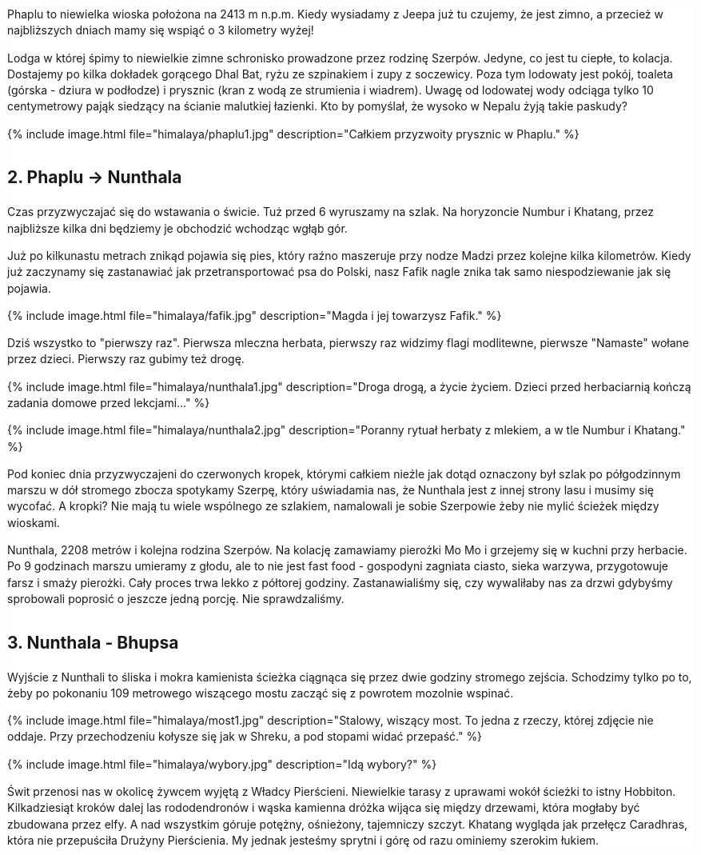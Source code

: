 Phaplu to niewielka wioska położona na 2413 m n.p.m. Kiedy wysiadamy z Jeepa już tu czujemy, że jest zimno, a przecież w najbliższych dniach mamy się wspiąć o 3 kilometry wyżej!

Lodga w której śpimy to niewielkie zimne schronisko prowadzone przez rodzinę Szerpów. Jedyne, co jest tu ciepłe, to kolacja. Dostajemy po kilka dokładek gorącego Dhal Bat, ryżu ze szpinakiem i zupy z soczewicy. Poza tym lodowaty jest pokój, toaleta (górska - dziura w podłodze) i prysznic (kran z wodą ze strumienia i wiadrem). Uwagę od lodowatej wody odciąga tylko 10 centymetrowy pająk siedzący na ścianie malutkiej łazienki. Kto by pomyślał, że wysoko w Nepalu żyją takie paskudy?

{% include image.html file="himalaya/phaplu1.jpg" description="Całkiem przyzwoity prysznic w Phaplu." %}

## 2. Phaplu -> Nunthala

Czas przyzwyczajać się do wstawania o świcie. Tuż przed 6 wyruszamy na szlak. Na horyzoncie Numbur i Khatang, przez najbliższe kilka dni będziemy je obchodzić wchodząc wgłąb gór. 

Już po kilkunastu metrach znikąd pojawia się pies, który raźno maszeruje przy nodze Madzi przez kolejne kilka kilometrów. Kiedy już zaczynamy się zastanawiać jak przetransportować psa do Polski, nasz Fafik nagle znika tak samo niespodziewanie jak się pojawia. 

{% include image.html file="himalaya/fafik.jpg" description="Magda i jej towarzysz Fafik." %}

Dziś wszystko to "pierwszy raz". Pierwsza mleczna herbata, pierwszy raz widzimy flagi modlitewne, pierwsze "Namaste" wołane przez dzieci. Pierwszy raz gubimy też drogę. 

{% include image.html file="himalaya/nunthala1.jpg" description="Droga drogą, a życie życiem. Dzieci przed herbaciarnią kończą zadania domowe przed lekcjami..." %}

{% include image.html file="himalaya/nunthala2.jpg" description="Poranny rytuał herbaty z mlekiem, a w tle Numbur i Khatang." %}

Pod koniec dnia przyzwyczajeni do czerwonych kropek, którymi całkiem nieźle jak dotąd oznaczony był szlak po półgodzinnym marszu w dół stromego zbocza spotykamy Szerpę, który uświadamia nas, że Nunthala jest z innej strony lasu i musimy się wycofać. A kropki? Nie mają tu wiele wspólnego ze szlakiem, namalowali je sobie Szerpowie żeby nie mylić ścieżek między wioskami. 

Nunthala, 2208 metrów i kolejna rodzina Szerpów. Na kolację zamawiamy pierożki Mo Mo i grzejemy się w kuchni przy herbacie. Po 9 godzinach marszu umieramy z głodu, ale to nie jest fast food - gospodyni zagniata ciasto, sieka warzywa, przygotowuje farsz i smaży pierożki. Cały proces trwa lekko z półtorej godziny. Zastanawialiśmy się, czy wywaliłaby nas za drzwi gdybyśmy sprobowali poprosić o jeszcze jedną porcję. Nie sprawdzaliśmy. 

## 3. Nunthala - Bhupsa

Wyjście z Nunthali to śliska i mokra kamienista ścieżka ciągnąca się przez dwie godziny stromego zejścia. Schodzimy tylko po to, żeby po pokonaniu 109 metrowego wiszącego mostu zacząć się z powrotem mozolnie wspinać. 

{% include image.html file="himalaya/most1.jpg" description="Stalowy, wiszący most. To jedna z rzeczy, której zdjęcie nie oddaje. Przy przechodzeniu kołysze się jak w Shreku, a pod stopami widać przepaść." %}

{% include image.html file="himalaya/wybory.jpg" description="Idą wybory?" %}

Świt przenosi nas w okolicę żywcem wyjętą z Władcy Pierścieni. Niewielkie tarasy z uprawami wokół ścieżki to istny Hobbiton. Kilkadziesiąt kroków dalej las rododendronów i wąska kamienna dróżka wijąca się między drzewami, która mogłaby być zbudowana przez elfy. A nad wszystkim góruje potężny, ośnieżony, tajemniczy szczyt. Khatang wygląda jak przełęcz Caradhras, która nie przepuściła Drużyny Pierścienia. My jednak jesteśmy sprytni i górę od razu ominiemy szerokim łukiem.
